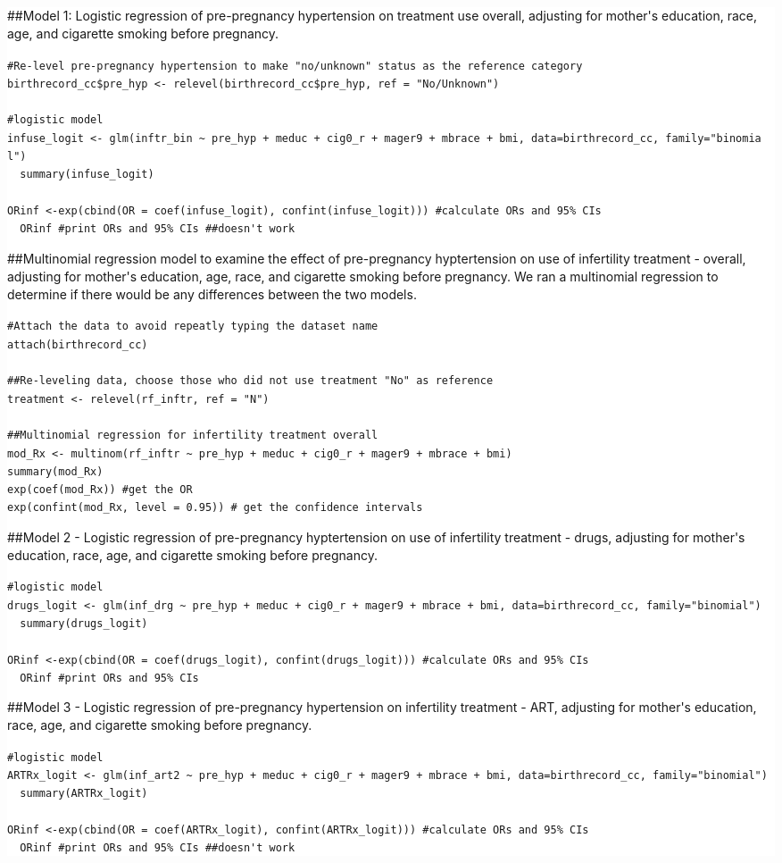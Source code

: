 ##Model 1: Logistic regression of pre-pregnancy hypertension on treatment use overall, adjusting for mother's education, race, age, and cigarette smoking before pregnancy.
```{r}
#Re-level pre-pregnancy hypertension to make "no/unknown" status as the reference category
birthrecord_cc$pre_hyp <- relevel(birthrecord_cc$pre_hyp, ref = "No/Unknown")

#logistic model
infuse_logit <- glm(inftr_bin ~ pre_hyp + meduc + cig0_r + mager9 + mbrace + bmi, data=birthrecord_cc, family="binomial")
  summary(infuse_logit)

ORinf <-exp(cbind(OR = coef(infuse_logit), confint(infuse_logit))) #calculate ORs and 95% CIs
  ORinf #print ORs and 95% CIs ##doesn't work
```

##Multinomial regression model to examine the effect of pre-pregnancy hyptertension on use of infertility treatment - overall, adjusting for mother's education, age, race, and cigarette smoking before pregnancy. We ran a multinomial regression to determine if there would be any differences between the two models.
```{r}
#Attach the data to avoid repeatly typing the dataset name
attach(birthrecord_cc)

##Re-leveling data, choose those who did not use treatment "No" as reference
treatment <- relevel(rf_inftr, ref = "N")

##Multinomial regression for infertility treatment overall
mod_Rx <- multinom(rf_inftr ~ pre_hyp + meduc + cig0_r + mager9 + mbrace + bmi)
summary(mod_Rx)
exp(coef(mod_Rx)) #get the OR
exp(confint(mod_Rx, level = 0.95)) # get the confidence intervals
```

##Model 2 - Logistic regression of pre-pregnancy hyptertension on use of infertility treatment - drugs, adjusting for mother's education, race, age, and cigarette smoking before pregnancy.
```{r}
#logistic model
drugs_logit <- glm(inf_drg ~ pre_hyp + meduc + cig0_r + mager9 + mbrace + bmi, data=birthrecord_cc, family="binomial")
  summary(drugs_logit)

ORinf <-exp(cbind(OR = coef(drugs_logit), confint(drugs_logit))) #calculate ORs and 95% CIs
  ORinf #print ORs and 95% CIs
```

##Model 3 - Logistic regression of pre-pregnancy hypertension on infertility treatment - ART, adjusting for mother's education, race, age, and cigarette smoking before pregnancy.
```{r}
#logistic model
ARTRx_logit <- glm(inf_art2 ~ pre_hyp + meduc + cig0_r + mager9 + mbrace + bmi, data=birthrecord_cc, family="binomial")
  summary(ARTRx_logit)

ORinf <-exp(cbind(OR = coef(ARTRx_logit), confint(ARTRx_logit))) #calculate ORs and 95% CIs
  ORinf #print ORs and 95% CIs ##doesn't work
```
